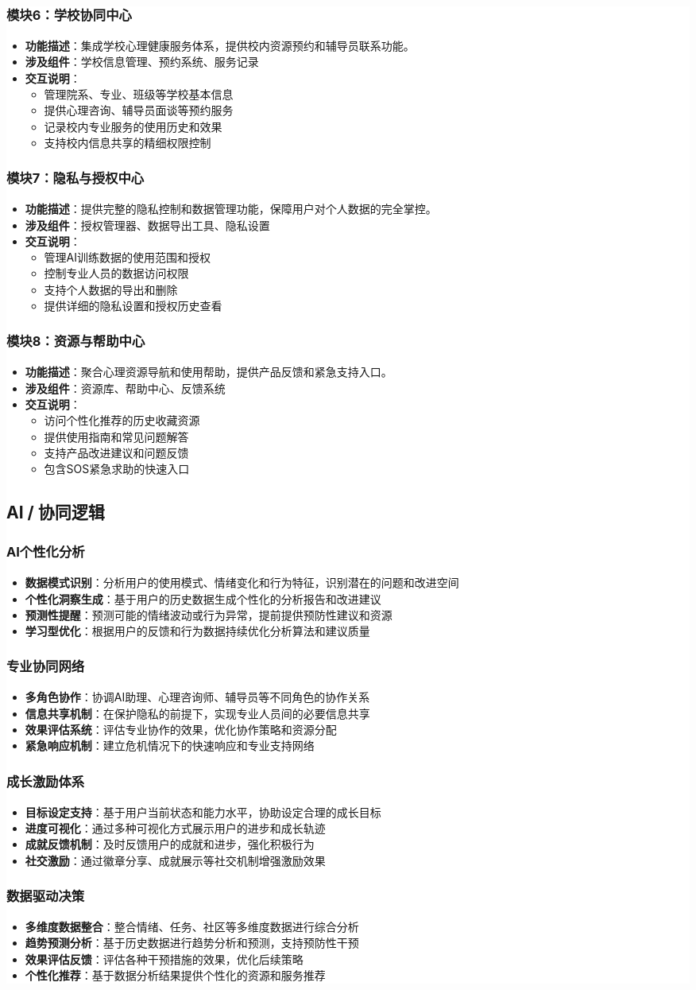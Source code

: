 ### 模块6：学校协同中心
- **功能描述**：集成学校心理健康服务体系，提供校内资源预约和辅导员联系功能。
- **涉及组件**：学校信息管理、预约系统、服务记录
- **交互说明**：
  - 管理院系、专业、班级等学校基本信息
  - 提供心理咨询、辅导员面谈等预约服务
  - 记录校内专业服务的使用历史和效果
  - 支持校内信息共享的精细权限控制

### 模块7：隐私与授权中心
- **功能描述**：提供完整的隐私控制和数据管理功能，保障用户对个人数据的完全掌控。
- **涉及组件**：授权管理器、数据导出工具、隐私设置
- **交互说明**：
  - 管理AI训练数据的使用范围和授权
  - 控制专业人员的数据访问权限
  - 支持个人数据的导出和删除
  - 提供详细的隐私设置和授权历史查看

### 模块8：资源与帮助中心
- **功能描述**：聚合心理资源导航和使用帮助，提供产品反馈和紧急支持入口。
- **涉及组件**：资源库、帮助中心、反馈系统
- **交互说明**：
  - 访问个性化推荐的历史收藏资源
  - 提供使用指南和常见问题解答
  - 支持产品改进建议和问题反馈
  - 包含SOS紧急求助的快速入口

## AI / 协同逻辑

### AI个性化分析
- **数据模式识别**：分析用户的使用模式、情绪变化和行为特征，识别潜在的问题和改进空间
- **个性化洞察生成**：基于用户的历史数据生成个性化的分析报告和改进建议
- **预测性提醒**：预测可能的情绪波动或行为异常，提前提供预防性建议和资源
- **学习型优化**：根据用户的反馈和行为数据持续优化分析算法和建议质量

### 专业协同网络
- **多角色协作**：协调AI助理、心理咨询师、辅导员等不同角色的协作关系
- **信息共享机制**：在保护隐私的前提下，实现专业人员间的必要信息共享
- **效果评估系统**：评估专业协作的效果，优化协作策略和资源分配
- **紧急响应机制**：建立危机情况下的快速响应和专业支持网络

### 成长激励体系
- **目标设定支持**：基于用户当前状态和能力水平，协助设定合理的成长目标
- **进度可视化**：通过多种可视化方式展示用户的进步和成长轨迹
- **成就反馈机制**：及时反馈用户的成就和进步，强化积极行为
- **社交激励**：通过徽章分享、成就展示等社交机制增强激励效果

### 数据驱动决策
- **多维度数据整合**：整合情绪、任务、社区等多维度数据进行综合分析
- **趋势预测分析**：基于历史数据进行趋势分析和预测，支持预防性干预
- **效果评估反馈**：评估各种干预措施的效果，优化后续策略
- **个性化推荐**：基于数据分析结果提供个性化的资源和服务推荐
